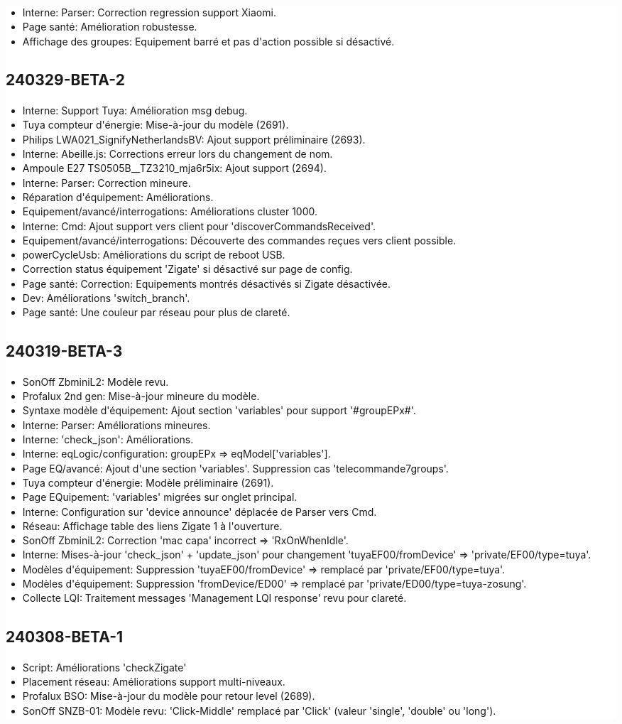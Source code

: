 -   Interne: Parser: Correction regression support Xiaomi.
-   Page santé: Amélioration robustesse.
-   Affichage des groupes: Equipement barré et pas d'action possible si désactivé.

## 240329-BETA-2

-   Interne: Support Tuya: Amélioration msg debug.
-   Tuya compteur d'énergie: Mise-à-jour du modèle (2691).
-   Philips LWA021_SignifyNetherlandsBV: Ajout support préliminaire (2693).
-   Interne: Abeille.js: Corrections erreur lors du changement de nom.
-   Ampoule E27 TS0505B\_\_TZ3210_mja6r5ix: Ajout support (2694).
-   Interne: Parser: Correction mineure.
-   Réparation d'équipement: Améliorations.
-   Equipement/avancé/interrogations: Améliorations cluster 1000.
-   Interne: Cmd: Ajout support vers client pour 'discoverCommandsReceived'.
-   Equipement/avancé/interrogations: Découverte des commandes reçues vers client possible.
-   powerCycleUsb: Améliorations du script de reboot USB.
-   Correction status équipement 'Zigate' si désactivé sur page de config.
-   Page santé: Correction: Equipements montrés désactivés si Zigate désactivée.
-   Dev: Améliorations 'switch_branch'.
-   Page santé: Une couleur par réseau pour plus de clareté.

## 240319-BETA-3

-   SonOff ZbminiL2: Modèle revu.
-   Profalux 2nd gen: Mise-à-jour mineure du modèle.
-   Syntaxe modèle d'équipement: Ajout section 'variables' pour support '#groupEPx#'.
-   Interne: Parser: Améliorations mineures.
-   Interne: 'check_json': Améliorations.
-   Interne: eqLogic/configuration: groupEPx => eqModel['variables'].
-   Page EQ/avancé: Ajout d'une section 'variables'. Suppression cas 'telecommande7groups'.
-   Tuya compteur d'énergie: Modèle préliminaire (2691).
-   Page EQuipement: 'variables' migrées sur onglet principal.
-   Interne: Configuration sur 'device announce' déplacée de Parser vers Cmd.
-   Réseau: Affichage table des liens Zigate 1 à l'ouverture.
-   SonOff ZbminiL2: Correction 'mac capa' incorrect => 'RxOnWhenIdle'.
-   Interne: Mises-à-jour 'check_json' + 'update_json' pour changement 'tuyaEF00/fromDevice' => 'private/EF00/type=tuya'.
-   Modèles d'équipement: Suppression 'tuyaEF00/fromDevice' => remplacé par 'private/EF00/type=tuya'.
-   Modèles d'équipement: Suppression 'fromDevice/ED00' => remplacé par 'private/ED00/type=tuya-zosung'.
-   Collecte LQI: Traitement messages 'Management LQI response' revu pour clareté.

## 240308-BETA-1

-   Script: Améliorations 'checkZigate'
-   Placement réseau: Améliorations support multi-niveaux.
-   Profalux BSO: Mise-à-jour du modèle pour retour level (2689).
-   SonOff SNZB-01: Modèle revu: 'Click-Middle' remplacé par 'Click' (valeur 'single', 'double' ou 'long').
